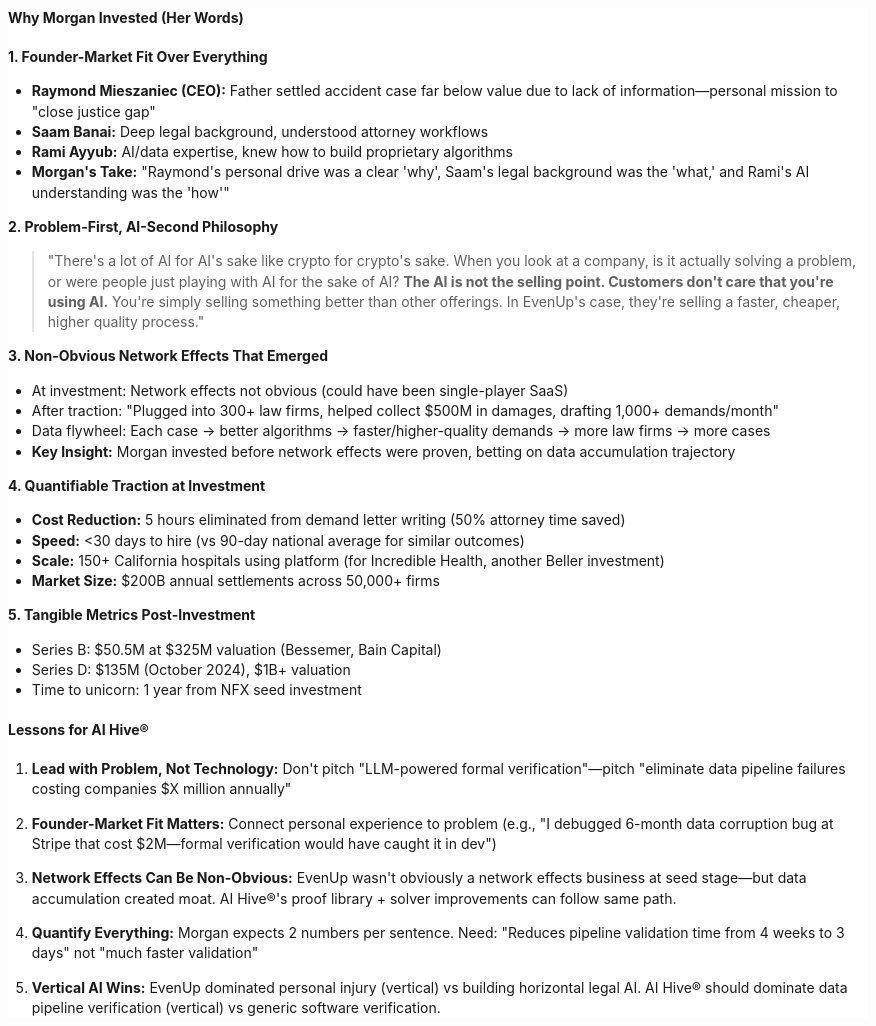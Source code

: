 #### Why Morgan Invested (Her Words)

**1. Founder-Market Fit Over Everything**
- **Raymond Mieszaniec (CEO):** Father settled accident case far below value due to lack of information—personal mission to "close justice gap"
- **Saam Banai:** Deep legal background, understood attorney workflows
- **Rami Ayyub:** AI/data expertise, knew how to build proprietary algorithms
- **Morgan's Take:** "Raymond's personal drive was a clear 'why', Saam's legal background was the 'what,' and Rami's AI understanding was the 'how'"

**2. Problem-First, AI-Second Philosophy**
> "There's a lot of AI for AI's sake like crypto for crypto's sake. When you look at a company, is it actually solving a problem, or were people just playing with AI for the sake of AI? **The AI is not the selling point. Customers don't care that you're using AI.** You're simply selling something better than other offerings. In EvenUp's case, they're selling a faster, cheaper, higher quality process."

**3. Non-Obvious Network Effects That Emerged**
- At investment: Network effects not obvious (could have been single-player SaaS)
- After traction: "Plugged into 300+ law firms, helped collect $500M in damages, drafting 1,000+ demands/month"
- Data flywheel: Each case → better algorithms → faster/higher-quality demands → more law firms → more cases
- **Key Insight:** Morgan invested before network effects were proven, betting on data accumulation trajectory

**4. Quantifiable Traction at Investment**
- **Cost Reduction:** 5 hours eliminated from demand letter writing (50% attorney time saved)
- **Speed:** <30 days to hire (vs 90-day national average for similar outcomes)
- **Scale:** 150+ California hospitals using platform (for Incredible Health, another Beller investment)
- **Market Size:** $200B annual settlements across 50,000+ firms

**5. Tangible Metrics Post-Investment**
- Series B: $50.5M at $325M valuation (Bessemer, Bain Capital)
- Series D: $135M (October 2024), $1B+ valuation
- Time to unicorn: 1 year from NFX seed investment

#### Lessons for AI Hive®

1. **Lead with Problem, Not Technology:** Don't pitch "LLM-powered formal verification"—pitch "eliminate data pipeline failures costing companies $X million annually"

2. **Founder-Market Fit Matters:** Connect personal experience to problem (e.g., "I debugged 6-month data corruption bug at Stripe that cost $2M—formal verification would have caught it in dev")

3. **Network Effects Can Be Non-Obvious:** EvenUp wasn't obviously a network effects business at seed stage—but data accumulation created moat. AI Hive®'s proof library + solver improvements can follow same path.

4. **Quantify Everything:** Morgan expects 2 numbers per sentence. Need: "Reduces pipeline validation time from 4 weeks to 3 days" not "much faster validation"

5. **Vertical AI Wins:** EvenUp dominated personal injury (vertical) vs building horizontal legal AI. AI Hive® should dominate data pipeline verification (vertical) vs generic software verification.
